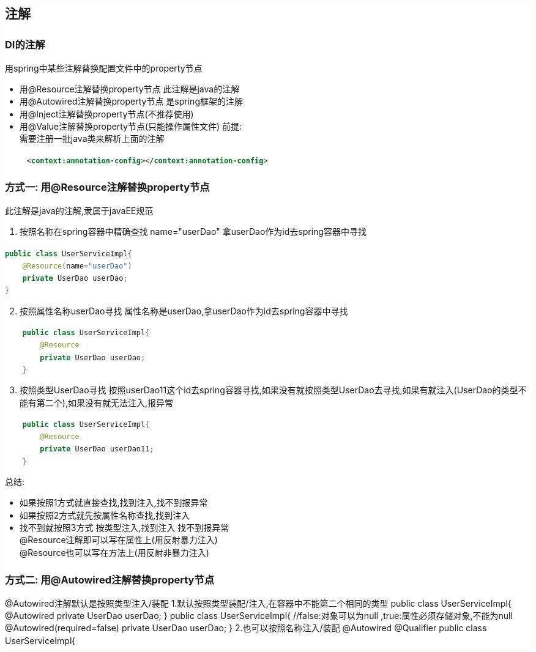 ## 注解

### DI的注解

用spring中某些注解替换配置文件中的property节点
* 用@Resource注解替换property节点  此注解是java的注解
* 用@Autowired注解替换property节点  是spring框架的注解
* 用@Inject注解替换property节点(不推荐使用)
* 用@Value注解替换property节点(只能操作属性文件)
前提:  
需要注册一批java类来解析上面的注解 
 
```xml
	 <context:annotation-config></context:annotation-config>
```
 
### 方式一: 用@Resource注解替换property节点  
此注解是java的注解,隶属于javaEE规范
1. 按照名称在spring容器中精确查找
name="userDao" 拿userDao作为id去spring容器中寻找  

```java
public class UserServiceImpl{
	@Resource(name="userDao")
	private UserDao userDao;
}
```
2. 按照属性名称userDao寻找
属性名称是userDao,拿userDao作为id去spring容器中寻找

```java
    public class UserServiceImpl{
	    @Resource
		private UserDao userDao;
	}
```
3. 按照类型UserDao寻找
按照userDao11这个id去spring容器寻找,如果没有就按照类型UserDao去寻找,如果有就注入(UserDao的类型不能有第二个),如果没有就无法注入,报异常

```java
    public class UserServiceImpl{
	    @Resource
		private UserDao userDao11;
	}
```
总结:
* 如果按照1方式就直接查找,找到注入,找不到报异常
* 如果按照2方式就先按属性名称查找,找到注入
* 找不到就按照3方式 按类型注入,找到注入 找不到报异常  
@Resource注解即可以写在属性上(用反射暴力注入)  
@Resource也可以写在方法上(用反射非暴力注入)  

### 方式二: 用@Autowired注解替换property节点
  @Autowired注解默认是按照类型注入/装配
  1.默认按照类型装配/注入,在容器中不能第二个相同的类型
    public class UserServiceImpl{
	    @Autowired
		private UserDao userDao;
	}
	public class UserServiceImpl{
	    //false:对象可以为null  ,true:属性必须存储对象,不能为null
	    @Autowired(required=false)
		private UserDao userDao;
	}
  2.也可以按照名称注入/装配  @Autowired @Qualifier
    public class UserServiceImpl{